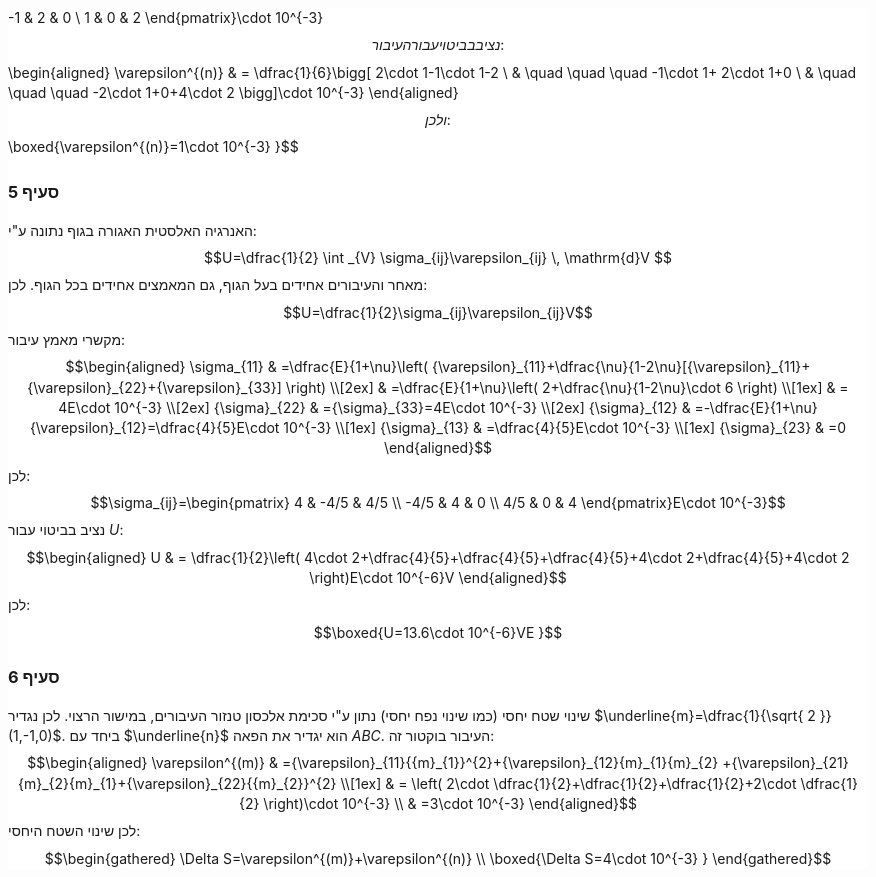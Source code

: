 -1 & 2 & 0 \\
1 & 0 & 2
\end{pmatrix}\cdot 10^{-3}$$
נציב בביטוי עבור העיבור:
$$\begin{aligned}
\varepsilon^{(n)} & = \dfrac{1}{6}\bigg[ 2\cdot 1-1\cdot 1-2 \\
 & \quad \quad \quad -1\cdot 1+ 2\cdot 1+0 \\
 & \quad \quad \quad -2\cdot 1+0+4\cdot 2 \bigg]\cdot 10^{-3}
\end{aligned}$$
ולכן:
$$\boxed{\varepsilon^{(n)}=1\cdot 10^{-3} }$$

### סעיף 5
האנרגיה האלסטית האגורה בגוף נתונה ע"י:
$$U=\dfrac{1}{2} \int _{V} \sigma_{ij}\varepsilon_{ij} \, \mathrm{d}V $$
מאחר והעיבורים אחידים בעל הגוף, גם המאמצים אחידים בכל הגוף. לכן:
$$U=\dfrac{1}{2}\sigma_{ij}\varepsilon_{ij}V$$
מקשרי מאמץ עיבור:
$$\begin{aligned}
\sigma_{11} & =\dfrac{E}{1+\nu}\left( {\varepsilon}_{11}+\dfrac{\nu}{1-2\nu}[{\varepsilon}_{11}+{\varepsilon}_{22}+{\varepsilon}_{33}] \right) \\[2ex]
 & =\dfrac{E}{1+\nu}\left( 2+\dfrac{\nu}{1-2\nu}\cdot 6 \right) \\[1ex]
 & = 4E\cdot 10^{-3} \\[2ex]
 {\sigma}_{22} & ={\sigma}_{33}=4E\cdot 10^{-3} \\[2ex]
 {\sigma}_{12} & =-\dfrac{E}{1+\nu}{\varepsilon}_{12}=\dfrac{4}{5}E\cdot 10^{-3} \\[1ex]
{\sigma}_{13} & =\dfrac{4}{5}E\cdot 10^{-3} \\[1ex]
{\sigma}_{23} & =0
\end{aligned}$$
לכן:
$$\sigma_{ij}=\begin{pmatrix}
4 & -4/5 & 4/5 \\
-4/5 & 4 & 0 \\
4/5 & 0 & 4
\end{pmatrix}E\cdot 10^{-3}$$
נציב בביטוי עבור $U$:
$$\begin{aligned}
U & = \dfrac{1}{2}\left( 4\cdot 2+\dfrac{4}{5}+\dfrac{4}{5}+\dfrac{4}{5}+4\cdot 2+\dfrac{4}{5}+4\cdot 2 \right)E\cdot 10^{-6}V
\end{aligned}$$
לכן:
$$\boxed{U=13.6\cdot 10^{-6}VE }$$

### סעיף 6
שינוי שטח יחסי (כמו שינוי נפח יחסי) נתון ע"י סכימת אלכסון טנזור העיבורים, במישור הרצוי. לכן נגדיר $\underline{m}=\dfrac{1}{\sqrt{ 2 }}(1,-1,0)$. ביחד עם $\underline{n}$ הוא יגדיר את הפאה $ABC$.
העיבור בוקטור זה:
$$\begin{aligned}
\varepsilon^{(m)} & ={\varepsilon}_{11}{{m}_{1}}^{2}+{\varepsilon}_{12}{m}_{1}{m}_{2} +{\varepsilon}_{21}{m}_{2}{m}_{1}+{\varepsilon}_{22}{{m}_{2}}^{2} \\[1ex]
 & = \left( 2\cdot \dfrac{1}{2}+\dfrac{1}{2}+\dfrac{1}{2}+2\cdot \dfrac{1}{2} \right)\cdot 10^{-3} \\
 & =3\cdot 10^{-3}
\end{aligned}$$
לכן שינוי השטח היחסי:
$$\begin{gathered}
\Delta S=\varepsilon^{(m)}+\varepsilon^{(n)} \\
\boxed{\Delta S=4\cdot 10^{-3} }
\end{gathered}$$
